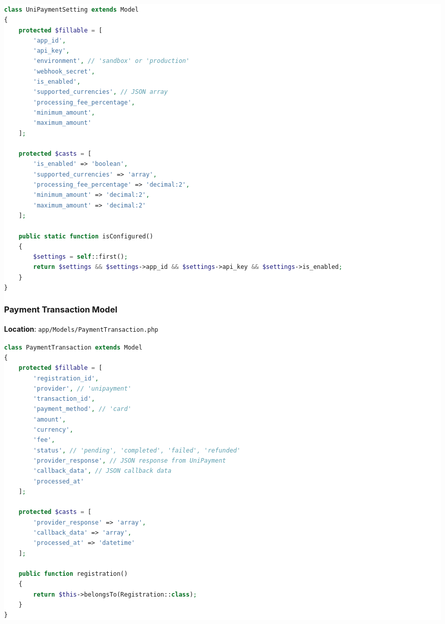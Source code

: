 ```php
class UniPaymentSetting extends Model
{
    protected $fillable = [
        'app_id',
        'api_key',
        'environment', // 'sandbox' or 'production'
        'webhook_secret',
        'is_enabled',
        'supported_currencies', // JSON array
        'processing_fee_percentage',
        'minimum_amount',
        'maximum_amount'
    ];

    protected $casts = [
        'is_enabled' => 'boolean',
        'supported_currencies' => 'array',
        'processing_fee_percentage' => 'decimal:2',
        'minimum_amount' => 'decimal:2',
        'maximum_amount' => 'decimal:2'
    ];

    public static function isConfigured()
    {
        $settings = self::first();
        return $settings && $settings->app_id && $settings->api_key && $settings->is_enabled;
    }
}
```

### Payment Transaction Model

**Location**: `app/Models/PaymentTransaction.php`

```php
class PaymentTransaction extends Model
{
    protected $fillable = [
        'registration_id',
        'provider', // 'unipayment'
        'transaction_id',
        'payment_method', // 'card'
        'amount',
        'currency',
        'fee',
        'status', // 'pending', 'completed', 'failed', 'refunded'
        'provider_response', // JSON response from UniPayment
        'callback_data', // JSON callback data
        'processed_at'
    ];

    protected $casts = [
        'provider_response' => 'array',
        'callback_data' => 'array',
        'processed_at' => 'datetime'
    ];

    public function registration()
    {
        return $this->belongsTo(Registration::class);
    }
}
```
